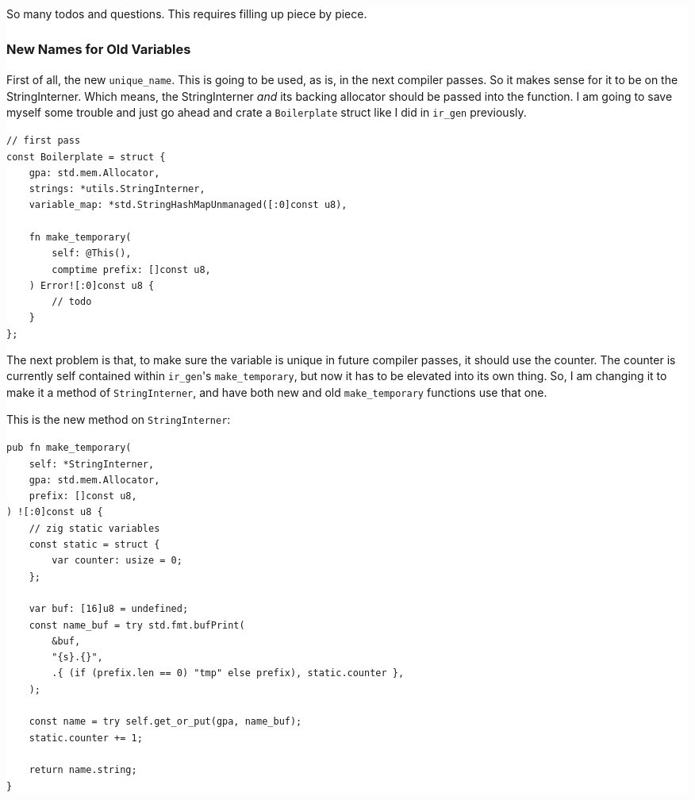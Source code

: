 So many todos and questions. This requires filling up piece by piece.

### New Names for Old Variables

First of all, the new `unique_name`. This is going to be used, as is, in the next compiler passes. So it makes sense for it to be on the StringInterner. Which means, the StringInterner _and_ its backing allocator should be passed into the function. I am going to save myself some trouble and just go ahead and crate a `Boilerplate` struct like I did in `ir_gen` previously.

```zig
// first pass
const Boilerplate = struct {
    gpa: std.mem.Allocator,
    strings: *utils.StringInterner,
    variable_map: *std.StringHashMapUnmanaged([:0]const u8),

    fn make_temporary(
        self: @This(),
        comptime prefix: []const u8,
    ) Error![:0]const u8 {
        // todo
    }
};
```

The next problem is that, to make sure the variable is unique in future compiler passes, it should use the counter. The counter is currently self contained within `ir_gen`'s `make_temporary`, but now it has to be elevated into its own thing. So, I am changing it to make it a method of `StringInterner`, and have both new and old `make_temporary` functions use that one.

This is the new method on `StringInterner`:

```zig
pub fn make_temporary(
    self: *StringInterner,
    gpa: std.mem.Allocator,
    prefix: []const u8,
) ![:0]const u8 {
    // zig static variables
    const static = struct {
        var counter: usize = 0;
    };

    var buf: [16]u8 = undefined;
    const name_buf = try std.fmt.bufPrint(
        &buf,
        "{s}.{}",
        .{ (if (prefix.len == 0) "tmp" else prefix), static.counter },
    );

    const name = try self.get_or_put(gpa, name_buf);
    static.counter += 1;

    return name.string;
}
```


[^ternary]: I speak, of course, of the beloved ternary operator.
[^compiler]: I will have you know I went back and corrected things as the compiler bid me, so now it looks like I got it right the first time.
[^buffer]: I looked it up, and the maximum length for internal C identifirs is 63 bytes, and anything afterwards is discarded. This is tighter, as it does not account for the added stuff, but whatever.
[^ir]: Not even close.
[^niche]: To add insult to injury, `?u1` is not niche optimized and has a size of two bytes, despite it being only two bits of info.